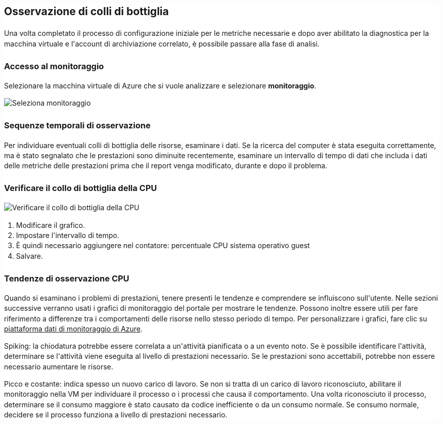 ## <a name="observing-bottlenecks"></a>Osservazione di colli di bottiglia

Una volta completato il processo di configurazione iniziale per le metriche necessarie e dopo aver abilitato la diagnostica per la macchina virtuale e l'account di archiviazione correlato, è possibile passare alla fase di analisi.

### <a name="accessing-the-monitoring"></a>Accesso al monitoraggio

Selezionare la macchina virtuale di Azure che si vuole analizzare e selezionare **monitoraggio**.

![Seleziona monitoraggio](media/troubleshoot-performance-virtual-machine-linux-windows/7-select-monitoring.png)
 
### <a name="timelines-of-observation"></a>Sequenze temporali di osservazione

Per individuare eventuali colli di bottiglia delle risorse, esaminare i dati. Se la ricerca del computer è stata eseguita correttamente, ma è stato segnalato che le prestazioni sono diminuite recentemente, esaminare un intervallo di tempo di dati che includa i dati delle metriche delle prestazioni prima che il report venga modificato, durante e dopo il problema.

### <a name="check-for-cpu-bottleneck"></a>Verificare il collo di bottiglia della CPU

![Verificare il collo di bottiglia della CPU](media/troubleshoot-performance-virtual-machine-linux-windows/8-cpu-bottleneck-time-range.png)

1. Modificare il grafico.
2. Impostare l'intervallo di tempo.
3. È quindi necessario aggiungere nel contatore: percentuale CPU sistema operativo guest
4. Salvare.

### <a name="cpu-observe-trends"></a>Tendenze di osservazione CPU

Quando si esaminano i problemi di prestazioni, tenere presenti le tendenze e comprendere se influiscono sull'utente. Nelle sezioni successive verranno usati i grafici di monitoraggio del portale per mostrare le tendenze. Possono inoltre essere utili per fare riferimento a differenze tra i comportamenti delle risorse nello stesso periodo di tempo. Per personalizzare i grafici, fare clic su [piattaforma dati di monitoraggio di Azure](https://docs.microsoft.com/azure/azure-monitor/platform/data-platform).

Spiking: la chiodatura potrebbe essere correlata a un'attività pianificata o a un evento noto. Se è possibile identificare l'attività, determinare se l'attività viene eseguita al livello di prestazioni necessario. Se le prestazioni sono accettabili, potrebbe non essere necessario aumentare le risorse.

Picco e costante: indica spesso un nuovo carico di lavoro. Se non si tratta di un carico di lavoro riconosciuto, abilitare il monitoraggio nella VM per individuare il processo o i processi che causa il comportamento. Una volta riconosciuto il processo, determinare se il consumo maggiore è stato causato da codice inefficiente o da un consumo normale. Se consumo normale, decidere se il processo funziona a livello di prestazioni necessario.
